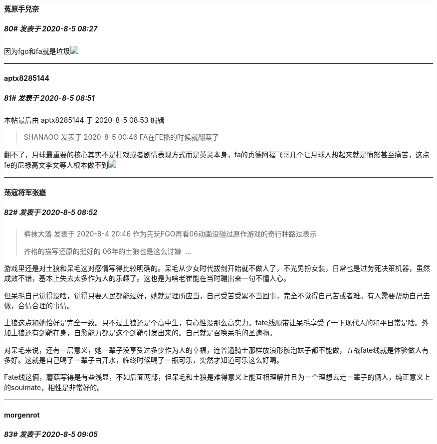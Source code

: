 ####  菟原手兒奈  
##### 80#       发表于 2020-8-5 08:27




因为fgo和fa就是垃圾<img src="https://static.saraba1st.com/image/smiley/face2017/055.png" referrerpolicy="no-referrer">







*****

####  aptx8285144  
##### 81#       发表于 2020-8-5 08:51



 本帖最后由 aptx8285144 于 2020-8-5 08:53 编辑 
<blockquote>SHANAOO 发表于 2020-8-5 00:46
FA在FE播的时候就翻案了</blockquote>
翻不了，月球最重要的核心其实不是打戏或者剧情表现方式而是英灵本身，fa的贞德阿福飞哥几个让月球人想起来就是愤怒甚至痛苦，这点fe的尼禄高文李文等人根本做不到<img src="https://static.saraba1st.com/image/smiley/face2017/067.png" referrerpolicy="no-referrer">







*****

####  荡寇将军张嶷  
##### 82#       发表于 2020-8-5 08:52



<blockquote>裤袜大落 发表于 2020-8-4 20:46
作为先玩FGO再看06动画没碰过原作游戏的奇行种路过表示

齐格的描写还原的挺好的 06年的土狼也是这么讨嫌  ...</blockquote>
游戏里还是对土狼和呆毛这对感情写得比较明确的。呆毛从少女时代拔剑开始就不做人了，不光男扮女装，日常也是过劳死决策机器，虽然成效不错，基本上失去太多作为人的乐趣了。这也是为啥老崔能在当时蹦出来一句不懂人心。

但呆毛自己觉得没啥，觉得只要人民都能过好，她就是理所应当，自己受苦受累不当回事，完全不觉得自己苦或者难。有人需要帮助自己去做，合情合理的事情。

土狼这点和她恰好是完全一致。只不过土狼还是个高中生，有心性没那么高实力。fate线顺带让呆毛享受了一下现代人的和平日常是啥。外加土狼还有剑鞘在身，自愈能力都是这个剑鞘引发出来的。自己就是召唤呆毛的圣遗物。

对呆毛来说，还有一层意义，她一辈子没享受过多少作为人的幸福，连普通骑士那样放浪形骸泡妹子都不能做，五战fate线就是体验做人有多好。这就是自己喝了一辈子白开水，临终时候喝了一瓶可乐，突然才知道可乐这么好喝。

Fate线这俩，蘑菇写得是有些浅显，不如后面两部，但呆毛和土狼是难得意义上能互相理解并且为一个理想去走一辈子的俩人，纯正意义上的soulmate，相性是非常好的。







*****

####  morgenrot  
##### 83#       发表于 2020-8-5 09:05
